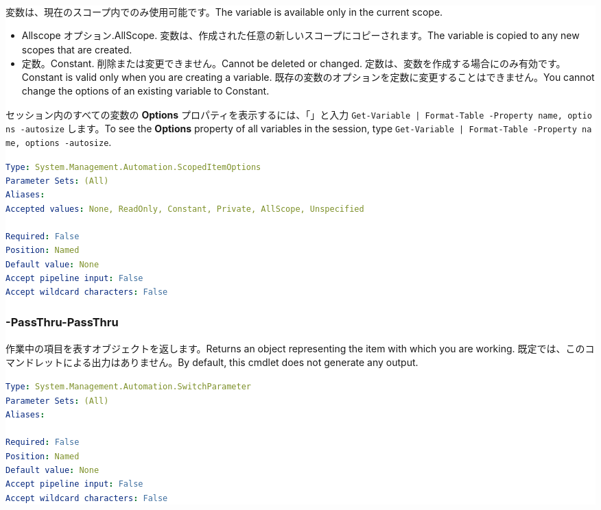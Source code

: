<span data-ttu-id="618c7-152">変数は、現在のスコープ内でのみ使用可能です。</span><span class="sxs-lookup"><span data-stu-id="618c7-152">The variable is available only in the current scope.</span></span>
- <span data-ttu-id="618c7-153">Allscope オプション.</span><span class="sxs-lookup"><span data-stu-id="618c7-153">AllScope.</span></span>
<span data-ttu-id="618c7-154">変数は、作成された任意の新しいスコープにコピーされます。</span><span class="sxs-lookup"><span data-stu-id="618c7-154">The variable is copied to any new scopes that are created.</span></span>
- <span data-ttu-id="618c7-155">定数。</span><span class="sxs-lookup"><span data-stu-id="618c7-155">Constant.</span></span>
<span data-ttu-id="618c7-156">削除または変更できません。</span><span class="sxs-lookup"><span data-stu-id="618c7-156">Cannot be deleted or changed.</span></span>
<span data-ttu-id="618c7-157">定数は、変数を作成する場合にのみ有効です。</span><span class="sxs-lookup"><span data-stu-id="618c7-157">Constant is valid only when you are creating a variable.</span></span>
<span data-ttu-id="618c7-158">既存の変数のオプションを定数に変更することはできません。</span><span class="sxs-lookup"><span data-stu-id="618c7-158">You cannot change the options of an existing variable to Constant.</span></span>

<span data-ttu-id="618c7-159">セッション内のすべての変数の **Options** プロパティを表示するには、「」と入力 `Get-Variable | Format-Table -Property name, options -autosize` します。</span><span class="sxs-lookup"><span data-stu-id="618c7-159">To see the **Options** property of all variables in the session, type `Get-Variable | Format-Table -Property name, options -autosize`.</span></span>

```yaml
Type: System.Management.Automation.ScopedItemOptions
Parameter Sets: (All)
Aliases:
Accepted values: None, ReadOnly, Constant, Private, AllScope, Unspecified

Required: False
Position: Named
Default value: None
Accept pipeline input: False
Accept wildcard characters: False
```

### <span data-ttu-id="618c7-160">-PassThru</span><span class="sxs-lookup"><span data-stu-id="618c7-160">-PassThru</span></span>
<span data-ttu-id="618c7-161">作業中の項目を表すオブジェクトを返します。</span><span class="sxs-lookup"><span data-stu-id="618c7-161">Returns an object representing the item with which you are working.</span></span>
<span data-ttu-id="618c7-162">既定では、このコマンドレットによる出力はありません。</span><span class="sxs-lookup"><span data-stu-id="618c7-162">By default, this cmdlet does not generate any output.</span></span>

```yaml
Type: System.Management.Automation.SwitchParameter
Parameter Sets: (All)
Aliases:

Required: False
Position: Named
Default value: None
Accept pipeline input: False
Accept wildcard characters: False
```

